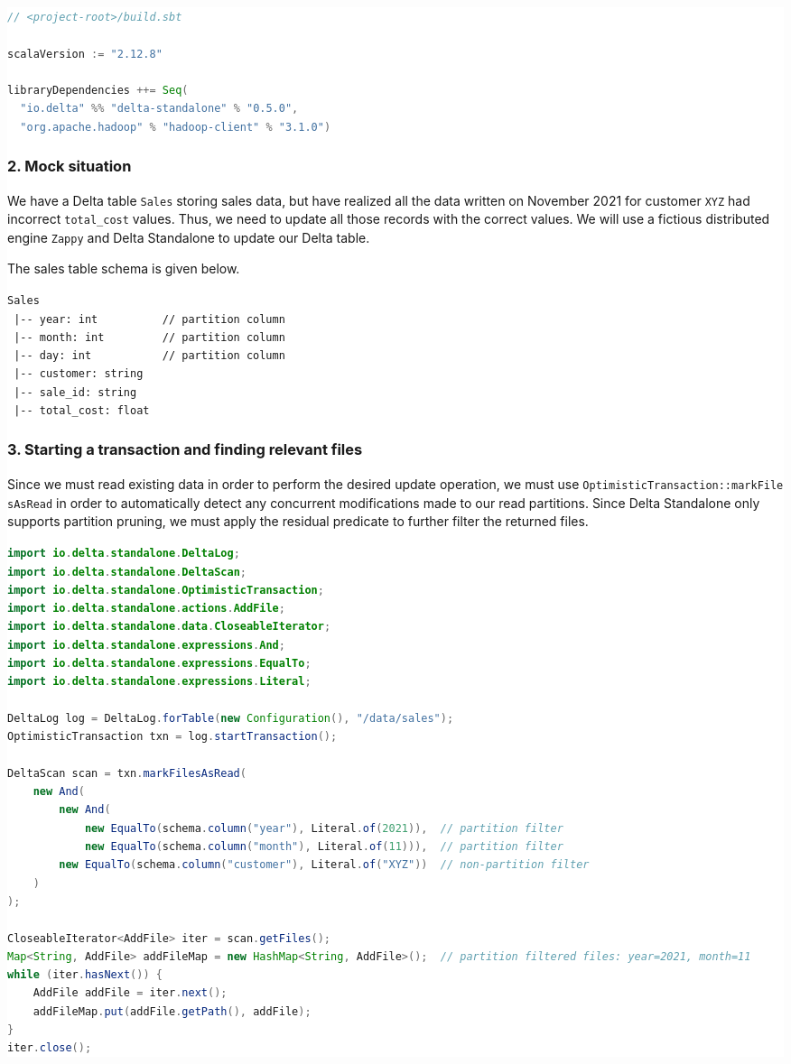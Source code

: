 ```scala
// <project-root>/build.sbt

scalaVersion := "2.12.8"

libraryDependencies ++= Seq(
  "io.delta" %% "delta-standalone" % "0.5.0",
  "org.apache.hadoop" % "hadoop-client" % "3.1.0")
```

### 2. Mock situation

We have a Delta table `Sales` storing sales data, but have realized all the data written on November 2021 for customer `XYZ` had incorrect `total_cost` values. Thus, we need to update all those records with the correct values. We will use a fictious distributed engine `Zappy` and Delta Standalone to update our Delta table.

The sales table schema is given below.

```
Sales
 |-- year: int          // partition column
 |-- month: int         // partition column
 |-- day: int           // partition column
 |-- customer: string
 |-- sale_id: string
 |-- total_cost: float
```

### 3. Starting a transaction and finding relevant files

Since we must read existing data in order to perform the desired update operation, we must use `OptimisticTransaction::markFilesAsRead` in order to automatically detect any concurrent modifications made to our read partitions. Since Delta Standalone only supports partition pruning, we must apply the residual predicate to further filter the returned files.

```java
import io.delta.standalone.DeltaLog;
import io.delta.standalone.DeltaScan;
import io.delta.standalone.OptimisticTransaction;
import io.delta.standalone.actions.AddFile;
import io.delta.standalone.data.CloseableIterator;
import io.delta.standalone.expressions.And;
import io.delta.standalone.expressions.EqualTo;
import io.delta.standalone.expressions.Literal;

DeltaLog log = DeltaLog.forTable(new Configuration(), "/data/sales");
OptimisticTransaction txn = log.startTransaction();

DeltaScan scan = txn.markFilesAsRead(
    new And(
        new And(
            new EqualTo(schema.column("year"), Literal.of(2021)),  // partition filter
            new EqualTo(schema.column("month"), Literal.of(11))),  // partition filter
        new EqualTo(schema.column("customer"), Literal.of("XYZ"))  // non-partition filter
    )
);

CloseableIterator<AddFile> iter = scan.getFiles();
Map<String, AddFile> addFileMap = new HashMap<String, AddFile>();  // partition filtered files: year=2021, month=11
while (iter.hasNext()) {
    AddFile addFile = iter.next();
    addFileMap.put(addFile.getPath(), addFile);
}
iter.close();
```